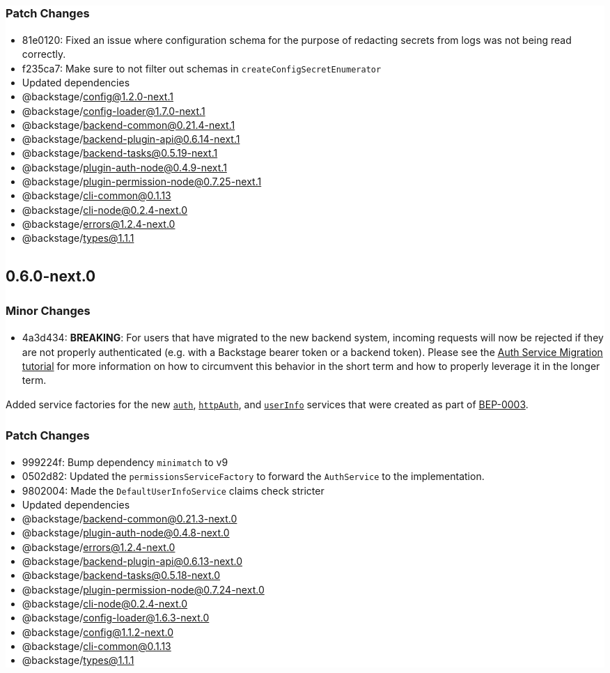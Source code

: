 ### Patch Changes

- 81e0120: Fixed an issue where configuration schema for the purpose of redacting secrets from logs was not being read correctly.
- f235ca7: Make sure to not filter out schemas in `createConfigSecretEnumerator`
- Updated dependencies
 - @backstage/config@1.2.0-next.1
 - @backstage/config-loader@1.7.0-next.1
 - @backstage/backend-common@0.21.4-next.1
 - @backstage/backend-plugin-api@0.6.14-next.1
 - @backstage/backend-tasks@0.5.19-next.1
 - @backstage/plugin-auth-node@0.4.9-next.1
 - @backstage/plugin-permission-node@0.7.25-next.1
 - @backstage/cli-common@0.1.13
 - @backstage/cli-node@0.2.4-next.0
 - @backstage/errors@1.2.4-next.0
 - @backstage/types@1.1.1

## 0.6.0-next.0

### Minor Changes

- 4a3d434: **BREAKING**: For users that have migrated to the new backend system, incoming requests will now be rejected if they are not properly authenticated (e.g. with a Backstage bearer token or a backend token). Please see the [Auth Service Migration tutorial](https://backstage.io/docs/tutorials/auth-service-migration) for more information on how to circumvent this behavior in the short term and how to properly leverage it in the longer term.

 Added service factories for the new [`auth`](https://backstage.io/docs/backend-system/core-services/auth/), [`httpAuth`](https://backstage.io/docs/backend-system/core-services/http-auth), and [`userInfo`](https://backstage.io/docs/backend-system/core-services/user-info) services that were created as part of [BEP-0003](https://github.com/backstage/backstage/tree/master/beps/0003-auth-architecture-evolution).

### Patch Changes

- 999224f: Bump dependency `minimatch` to v9
- 0502d82: Updated the `permissionsServiceFactory` to forward the `AuthService` to the implementation.
- 9802004: Made the `DefaultUserInfoService` claims check stricter
- Updated dependencies
 - @backstage/backend-common@0.21.3-next.0
 - @backstage/plugin-auth-node@0.4.8-next.0
 - @backstage/errors@1.2.4-next.0
 - @backstage/backend-plugin-api@0.6.13-next.0
 - @backstage/backend-tasks@0.5.18-next.0
 - @backstage/plugin-permission-node@0.7.24-next.0
 - @backstage/cli-node@0.2.4-next.0
 - @backstage/config-loader@1.6.3-next.0
 - @backstage/config@1.1.2-next.0
 - @backstage/cli-common@0.1.13
 - @backstage/types@1.1.1
